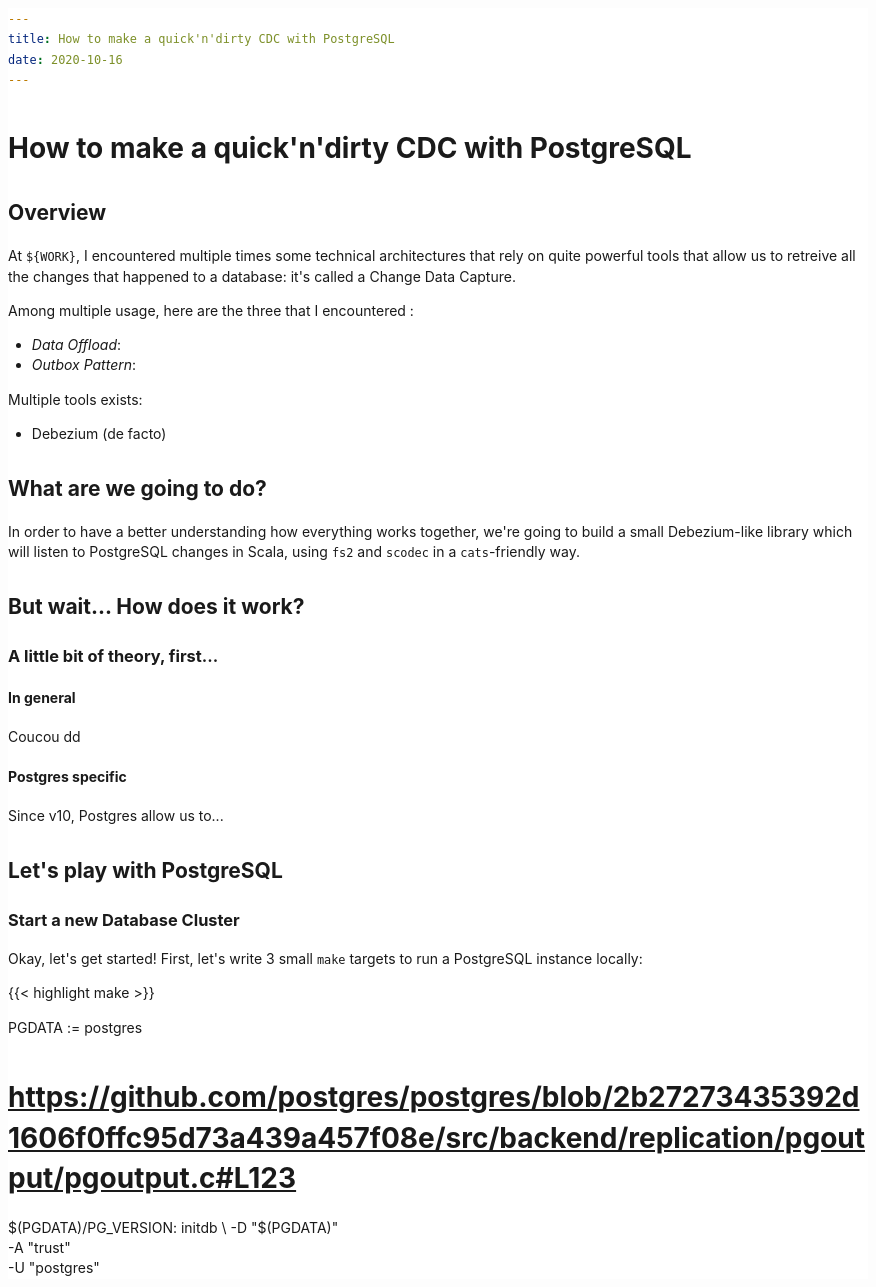 ```yaml
---
title: How to make a quick'n'dirty CDC with PostgreSQL
date: 2020-10-16
---
```


# How to make a quick'n'dirty CDC with PostgreSQL

## Overview
At `${WORK}`, I encountered multiple times some technical architectures that rely on quite powerful tools that allow us to retreive all the changes that happened to a database: it's called a Change Data Capture. 

Among multiple usage, here are the three that I encountered : 
* *Data Offload*: 
* *Outbox Pattern*:

Multiple tools exists: 
* Debezium (de facto)


## What are we going to do?
In order to have a better understanding how everything works together, we're going to build a small Debezium-like library which will listen to PostgreSQL changes in Scala, using `fs2` and `scodec` in a `cats`-friendly way. 


## But wait... How does it work?

### A little bit of theory, first...
#### In general

Coucou dd 


#### Postgres specific
Since v10, Postgres allow us to...


## Let's play with PostgreSQL
### Start a new Database Cluster
Okay, let's get started! First, let's write 3 small `make` targets to run a PostgreSQL instance locally: 

{{< highlight make >}}

PGDATA := postgres

# https://github.com/postgres/postgres/blob/2b27273435392d1606f0ffc95d73a439a457f08e/src/backend/replication/pgoutput/pgoutput.c#L123
$(PGDATA)/PG_VERSION:
	initdb \
		-D "$(PGDATA)" \
		-A "trust" \
		-U "postgres"
